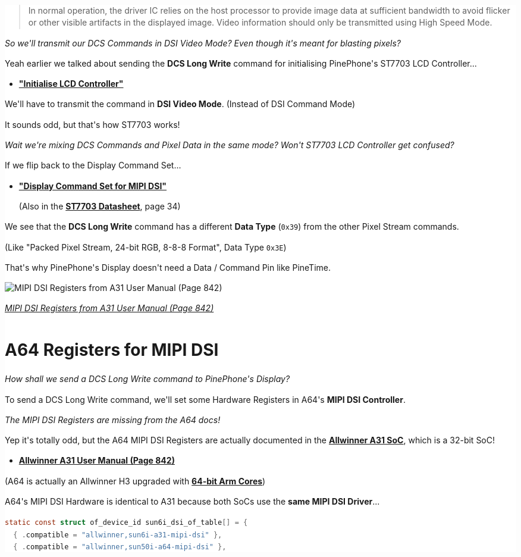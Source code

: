 > In normal operation, the driver IC relies on the host processor to provide image data at sufficient bandwidth to avoid flicker or other visible artifacts in the displayed image. Video information should only be transmitted using High Speed Mode. 

_So we'll transmit our DCS Commands in DSI Video Mode? Even though it's meant for blasting pixels?_

Yeah earlier we talked about sending the __DCS Long Write__ command for initialising PinePhone's ST7703 LCD Controller...

-   [__"Initialise LCD Controller"__](https://lupyuen.github.io/articles/dsi#initialise-lcd-controller)

We'll have to transmit the command in __DSI Video Mode__. (Instead of DSI Command Mode)

It sounds odd, but that's how ST7703 works!

_Wait we're mixing DCS Commands and Pixel Data in the same mode? Won't ST7703 LCD Controller get confused?_

If we flip back to the Display Command Set...

-   [__"Display Command Set for MIPI DSI"__](https://lupyuen.github.io/articles/dsi#display-command-set-for-mipi-dsi)

    (Also in the [__ST7703 Datasheet__](https://files.pine64.org/doc/datasheet/pinephone/ST7703_DS_v01_20160128.pdf), page 34)

We see that the __DCS Long Write__ command has a different __Data Type__ (`0x39`) from the other Pixel Stream commands.

(Like "Packed Pixel Stream, 24-bit RGB, 8-8-8 Format", Data Type `0x3E`)

That's why PinePhone's Display doesn't need a Data / Command Pin like PineTime.

![MIPI DSI Registers from A31 User Manual (Page 842)](https://lupyuen.github.io/images/dsi-registers2.png)

[_MIPI DSI Registers from A31 User Manual (Page 842)_](https://github.com/lupyuen/pinephone-nuttx/releases/download/doc/A31_User_Manual_v1.3_20150510.pdf)

# A64 Registers for MIPI DSI

_How shall we send a DCS Long Write command to PinePhone's Display?_

To send a DCS Long Write command, we'll set some Hardware Registers in A64's __MIPI DSI Controller__.

_The MIPI DSI Registers are missing from the A64 docs!_

Yep it's totally odd, but the A64 MIPI DSI Registers are actually documented in the [__Allwinner A31 SoC__](https://linux-sunxi.org/A31), which is a 32-bit SoC!

-   [__Allwinner A31 User Manual (Page 842)__](https://github.com/lupyuen/pinephone-nuttx/releases/download/doc/A31_User_Manual_v1.3_20150510.pdf)

(A64 is actually an Allwinner H3 upgraded with [__64-bit Arm Cores__](https://linux-sunxi.org/A64))

A64's MIPI DSI Hardware is identical to A31 because both SoCs use the __same MIPI DSI Driver__...

```c
static const struct of_device_id sun6i_dsi_of_table[] = {
  { .compatible = "allwinner,sun6i-a31-mipi-dsi" },
  { .compatible = "allwinner,sun50i-a64-mipi-dsi" },
```
